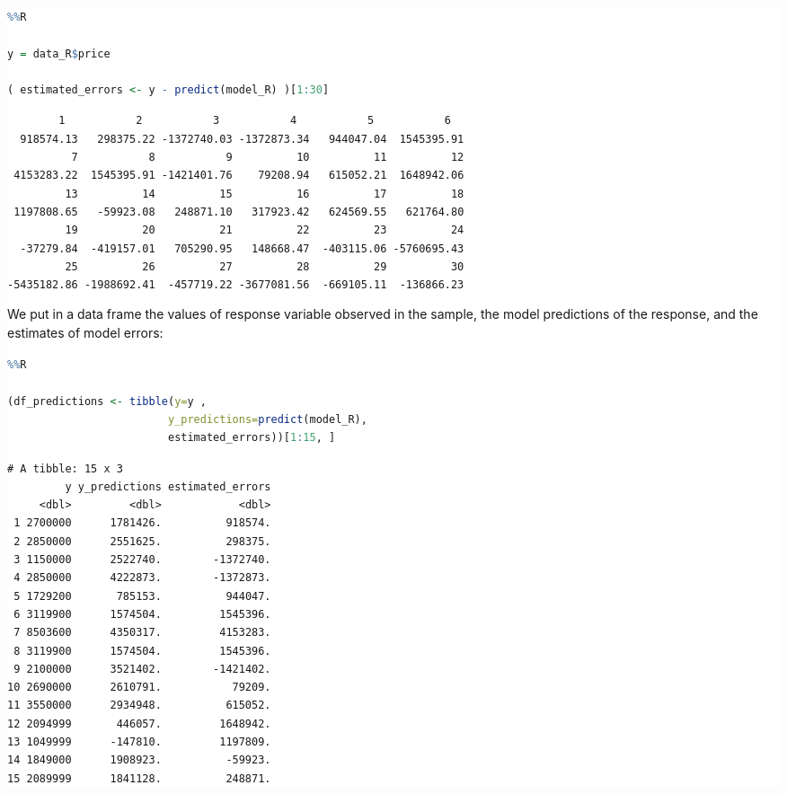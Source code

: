 ```r
%%R 

y = data_R$price

( estimated_errors <- y - predict(model_R) )[1:30]
```

            1           2           3           4           5           6 
      918574.13   298375.22 -1372740.03 -1372873.34   944047.04  1545395.91 
              7           8           9          10          11          12 
     4153283.22  1545395.91 -1421401.76    79208.94   615052.21  1648942.06 
             13          14          15          16          17          18 
     1197808.65   -59923.08   248871.10   317923.42   624569.55   621764.80 
             19          20          21          22          23          24 
      -37279.84  -419157.01   705290.95   148668.47  -403115.06 -5760695.43 
             25          26          27          28          29          30 
    -5435182.86 -1988692.41  -457719.22 -3677081.56  -669105.11  -136866.23 
    

We put in a data frame the values of response variable observed in the
sample, the model predictions of the response, and the estimates of
model errors:



```r
%%R

(df_predictions <- tibble(y=y , 
                         y_predictions=predict(model_R), 
                         estimated_errors))[1:15, ]
```


    # A tibble: 15 x 3
             y y_predictions estimated_errors
         <dbl>         <dbl>            <dbl>
     1 2700000      1781426.          918574.
     2 2850000      2551625.          298375.
     3 1150000      2522740.        -1372740.
     4 2850000      4222873.        -1372873.
     5 1729200       785153.          944047.
     6 3119900      1574504.         1545396.
     7 8503600      4350317.         4153283.
     8 3119900      1574504.         1545396.
     9 2100000      3521402.        -1421402.
    10 2690000      2610791.           79209.
    11 3550000      2934948.          615052.
    12 2094999       446057.         1648942.
    13 1049999      -147810.         1197809.
    14 1849000      1908923.          -59923.
    15 2089999      1841128.          248871.
